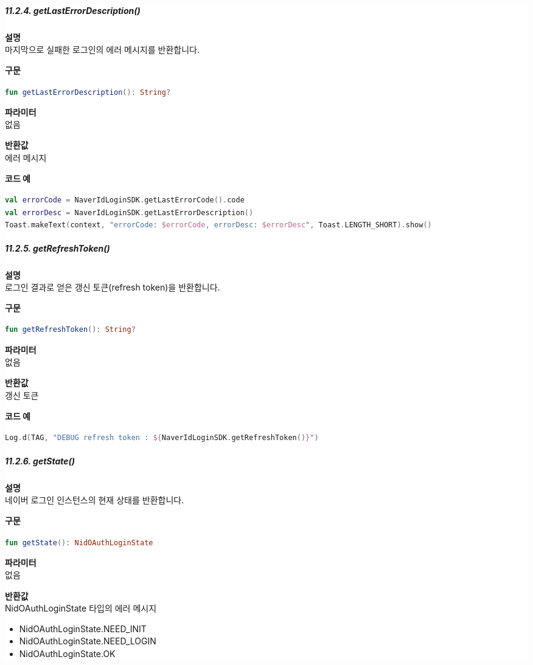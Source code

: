 ##### 11.2.4. getLastErrorDescription()

**설명** <br/>
마지막으로 실패한 로그인의 에러 메시지를 반환합니다.

**구문**
```kt
fun getLastErrorDescription(): String?
```

**파라미터** <br/>
없음

**반환값** <br/>
에러 메시지

**코드 예**
```kt
val errorCode = NaverIdLoginSDK.getLastErrorCode().code
val errorDesc = NaverIdLoginSDK.getLastErrorDescription()
Toast.makeText(context, "errorCode: $errorCode, errorDesc: $errorDesc", Toast.LENGTH_SHORT).show()
```

##### 11.2.5. getRefreshToken()

**설명** <br/>
로그인 결과로 얻은 갱신 토큰(refresh token)을 반환합니다.

**구문**
```kt
fun getRefreshToken(): String?
```

**파라미터** <br/>
없음

**반환값** <br/>
갱신 토큰

**코드 예**
```kt
Log.d(TAG, "DEBUG refresh token : ${NaverIdLoginSDK.getRefreshToken()}")
```

##### 11.2.6. getState()

**설명** <br/>
네이버 로그인 인스턴스의 현재 상태를 반환합니다.

**구문**
```kt
fun getState(): NidOAuthLoginState
```

**파라미터** <br/>
없음

**반환값** <br/>
NidOAuthLoginState 타입의 에러 메시지
- NidOAuthLoginState.NEED_INIT
- NidOAuthLoginState.NEED_LOGIN
- NidOAuthLoginState.OK
